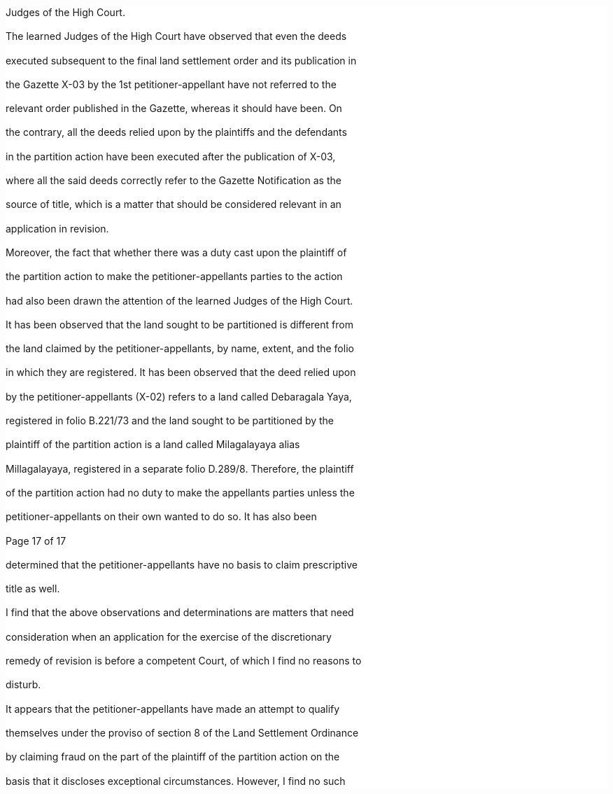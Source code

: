 Judges of the High Court.

The learned Judges of the High Court have observed that even the deeds

executed subsequent to the final land settlement order and its publication in

the Gazette X-03 by the 1st petitioner-appellant have not referred to the

relevant order published in the Gazette, whereas it should have been. On

the contrary, all the deeds relied upon by the plaintiffs and the defendants

in the partition action have been executed after the publication of X-03,

where all the said deeds correctly refer to the Gazette Notification as the

source of title, which is a matter that should be considered relevant in an

application in revision.

Moreover, the fact that whether there was a duty cast upon the plaintiff of

the partition action to make the petitioner-appellants parties to the action

had also been drawn the attention of the learned Judges of the High Court.

It has been observed that the land sought to be partitioned is different from

the land claimed by the petitioner-appellants, by name, extent, and the folio

in which they are registered. It has been observed that the deed relied upon

by the petitioner-appellants (X-02) refers to a land called Debaragala Yaya,

registered in folio B.221/73 and the land sought to be partitioned by the

plaintiff of the partition action is a land called Milagalayaya alias

Millagalayaya, registered in a separate folio D.289/8. Therefore, the plaintiff

of the partition action had no duty to make the appellants parties unless the

petitioner-appellants on their own wanted to do so. It has also been

Page 17 of 17

determined that the petitioner-appellants have no basis to claim prescriptive

title as well.

I find that the above observations and determinations are matters that need

consideration when an application for the exercise of the discretionary

remedy of revision is before a competent Court, of which I find no reasons to

disturb.

It appears that the petitioner-appellants have made an attempt to qualify

themselves under the proviso of section 8 of the Land Settlement Ordinance

by claiming fraud on the part of the plaintiff of the partition action on the

basis that it discloses exceptional circumstances. However, I find no such

